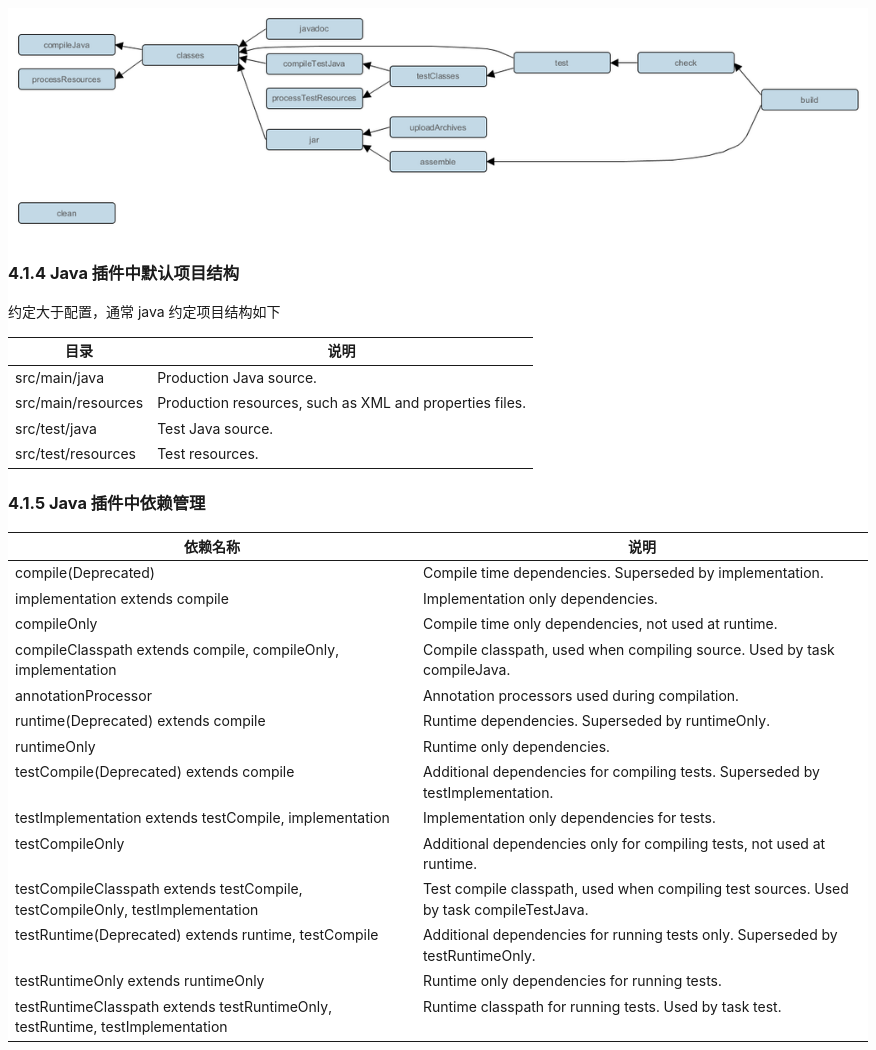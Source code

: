 ![javaPluginTasks](img/gradle/javaPluginTasks.png)

### 4.1.4 Java 插件中默认项目结构

约定大于配置，通常 java 约定项目结构如下

| 目录               | 说明                                                    |
| ------------------ | ------------------------------------------------------- |
| src/main/java      | Production Java source.                                 |
| src/main/resources | Production resources, such as XML and properties files. |
| src/test/java      | Test Java source.                                       |
| src/test/resources | Test resources.                                         |

### 4.1.5 Java 插件中依赖管理

| 依赖名称                                                                      | 说明                                                                                    |
| ----------------------------------------------------------------------------- | --------------------------------------------------------------------------------------- |
| compile(Deprecated)                                                           | Compile time dependencies. Superseded by implementation.                                |
| implementation extends compile                                                | Implementation only dependencies.                                                       |
| compileOnly                                                                   | Compile time only dependencies, not used at runtime.                                    |
| compileClasspath extends compile, compileOnly, implementation                 | Compile classpath, used when compiling source. Used by task compileJava.                |
| annotationProcessor                                                           | Annotation processors used during compilation.                                          |
| runtime(Deprecated) extends compile                                           | Runtime dependencies. Superseded by runtimeOnly.                                        |
| runtimeOnly                                                                   | Runtime only dependencies.                                                              |
| testCompile(Deprecated) extends compile                                       | Additional dependencies for compiling tests. Superseded by testImplementation.          |
| testImplementation extends testCompile, implementation                        | Implementation only dependencies for tests.                                             |
| testCompileOnly                                                               | Additional dependencies only for compiling tests, not used at runtime.                  |
| testCompileClasspath extends testCompile, testCompileOnly, testImplementation | Test compile classpath, used when compiling test sources. Used by task compileTestJava. |
| testRuntime(Deprecated) extends runtime, testCompile                          | Additional dependencies for running tests only. Superseded by testRuntimeOnly.          |
| testRuntimeOnly extends runtimeOnly                                           | Runtime only dependencies for running tests.                                            |
| testRuntimeClasspath extends testRuntimeOnly, testRuntime, testImplementation | Runtime classpath for running tests. Used by task test.                                 |
